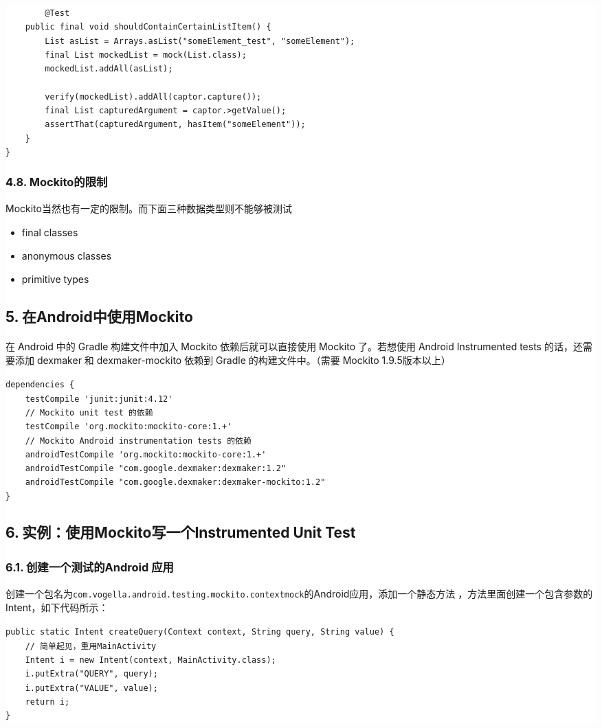             @Test
        public final void shouldContainCertainListItem() {
            List asList = Arrays.asList("someElement_test", "someElement");
            final List mockedList = mock(List.class);
            mockedList.addAll(asList);

            verify(mockedList).addAll(captor.capture());
            final List capturedArgument = captor.>getValue();
            assertThat(capturedArgument, hasItem("someElement"));
        }
    }


### 4.8\. Mockito的限制

Mockito当然也有一定的限制。而下面三种数据类型则不能够被测试

*   final classes

*   anonymous classes

*   primitive types

 
## 5\. 在Android中使用Mockito

在 Android 中的 Gradle 构建文件中加入 Mockito 依赖后就可以直接使用 Mockito 了。若想使用 Android Instrumented tests 的话，还需要添加 dexmaker 和 dexmaker-mockito 依赖到 Gradle 的构建文件中。（需要 Mockito 1.9.5版本以上）

    dependencies {
        testCompile 'junit:junit:4.12'
        // Mockito unit test 的依赖
        testCompile 'org.mockito:mockito-core:1.+'
        // Mockito Android instrumentation tests 的依赖
        androidTestCompile 'org.mockito:mockito-core:1.+'
        androidTestCompile "com.google.dexmaker:dexmaker:1.2"
        androidTestCompile "com.google.dexmaker:dexmaker-mockito:1.2"
    }


## 6\. 实例：使用Mockito写一个Instrumented Unit Test

### 6.1\. 创建一个测试的Android 应用

创建一个包名为`com.vogella.android.testing.mockito.contextmock`的Android应用，添加一个静态方法
，方法里面创建一个包含参数的Intent，如下代码所示：

    public static Intent createQuery(Context context, String query, String value) {
        // 简单起见，重用MainActivity
        Intent i = new Intent(context, MainActivity.class);
        i.putExtra("QUERY", query);
        i.putExtra("VALUE", value);
        return i;
    }
